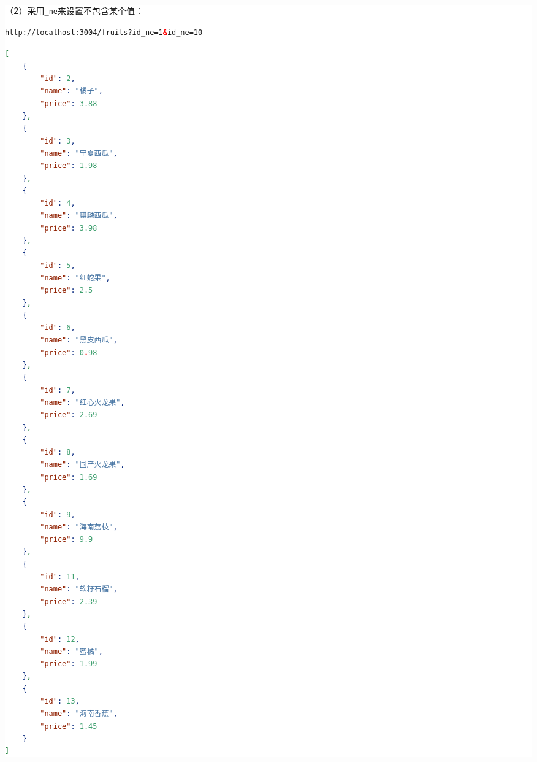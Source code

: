 （2）采用`_ne`来设置不包含某个值：

```html
http://localhost:3004/fruits?id_ne=1&id_ne=10
```

```json
[
    {
        "id": 2,
        "name": "橘子",
        "price": 3.88
    },
    {
        "id": 3,
        "name": "宁夏西瓜",
        "price": 1.98
    },
    {
        "id": 4,
        "name": "麒麟西瓜",
        "price": 3.98
    },
    {
        "id": 5,
        "name": "红蛇果",
        "price": 2.5
    },
    {
        "id": 6,
        "name": "黑皮西瓜",
        "price": 0.98
    },
    {
        "id": 7,
        "name": "红心火龙果",
        "price": 2.69
    },
    {
        "id": 8,
        "name": "国产火龙果",
        "price": 1.69
    },
    {
        "id": 9,
        "name": "海南荔枝",
        "price": 9.9
    },
    {
        "id": 11,
        "name": "软籽石榴",
        "price": 2.39
    },
    {
        "id": 12,
        "name": "蜜橘",
        "price": 1.99
    },
    {
        "id": 13,
        "name": "海南香蕉",
        "price": 1.45
    }
]
```

